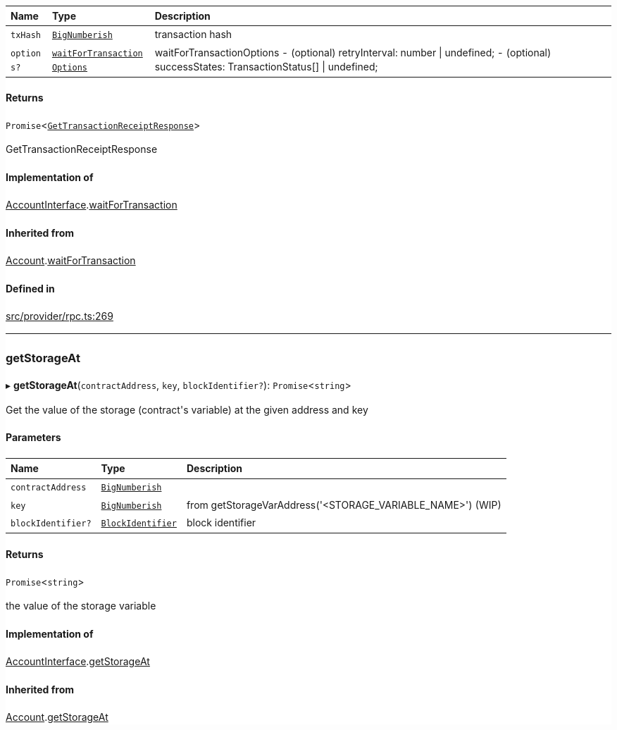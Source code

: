 | Name       | Type                                                                            | Description                                                                                                                              |
| :--------- | :------------------------------------------------------------------------------ | :--------------------------------------------------------------------------------------------------------------------------------------- |
| `txHash`   | [`BigNumberish`](../namespaces/types.md#bignumberish)                           | transaction hash                                                                                                                         |
| `options?` | [`waitForTransactionOptions`](../namespaces/types.md#waitfortransactionoptions) | waitForTransactionOptions - (optional) retryInterval: number \| undefined; - (optional) successStates: TransactionStatus[] \| undefined; |

#### Returns

`Promise`<[`GetTransactionReceiptResponse`](../modules.md#gettransactionreceiptresponse)\>

GetTransactionReceiptResponse

#### Implementation of

[AccountInterface](AccountInterface.md).[waitForTransaction](AccountInterface.md#waitfortransaction)

#### Inherited from

[Account](Account.md).[waitForTransaction](Account.md#waitfortransaction)

#### Defined in

[src/provider/rpc.ts:269](https://github.com/starknet-io/starknet.js/blob/v6.11.0/src/provider/rpc.ts#L269)

---

### getStorageAt

▸ **getStorageAt**(`contractAddress`, `key`, `blockIdentifier?`): `Promise`<`string`\>

Get the value of the storage (contract's variable) at the given address and key

#### Parameters

| Name               | Type                                                        | Description                                                |
| :----------------- | :---------------------------------------------------------- | :--------------------------------------------------------- |
| `contractAddress`  | [`BigNumberish`](../namespaces/types.md#bignumberish)       |                                                            |
| `key`              | [`BigNumberish`](../namespaces/types.md#bignumberish)       | from getStorageVarAddress('<STORAGE_VARIABLE_NAME>') (WIP) |
| `blockIdentifier?` | [`BlockIdentifier`](../namespaces/types.md#blockidentifier) | block identifier                                           |

#### Returns

`Promise`<`string`\>

the value of the storage variable

#### Implementation of

[AccountInterface](AccountInterface.md).[getStorageAt](AccountInterface.md#getstorageat)

#### Inherited from

[Account](Account.md).[getStorageAt](Account.md#getstorageat)
